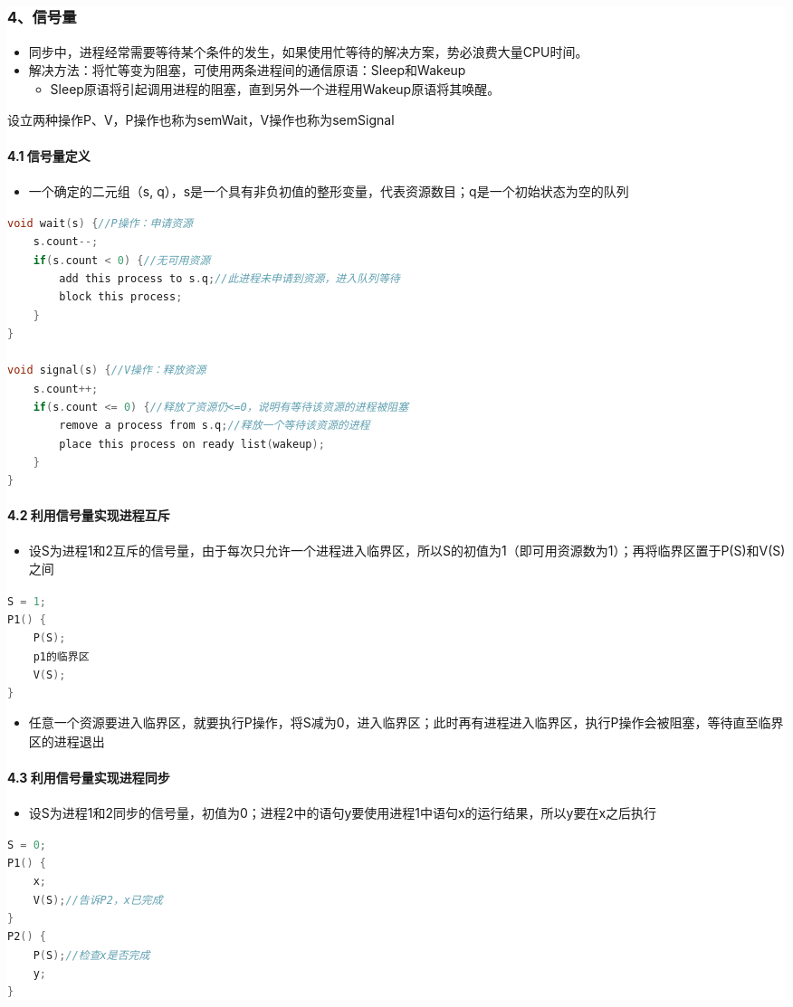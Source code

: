 ### 4、信号量

- 同步中，进程经常需要等待某个条件的发生，如果使用忙等待的解决方案，势必浪费大量CPU时间。
- 解决方法：将忙等变为阻塞，可使用两条进程间的通信原语：Sleep和Wakeup
  - Sleep原语将引起调用进程的阻塞，直到另外一个进程用Wakeup原语将其唤醒。

设立两种操作P、V，P操作也称为semWait，V操作也称为semSignal

#### 4.1 信号量定义

- 一个确定的二元组（s, q），s是一个具有非负初值的整形变量，代表资源数目；q是一个初始状态为空的队列

```c
void wait(s) {//P操作：申请资源
	s.count--;
	if(s.count < 0) {//无可用资源
		add this process to s.q;//此进程未申请到资源，进入队列等待
		block this process;
	}
}

void signal(s) {//V操作：释放资源
	s.count++;
	if(s.count <= 0) {//释放了资源仍<=0，说明有等待该资源的进程被阻塞
		remove a process from s.q;//释放一个等待该资源的进程
		place this process on ready list(wakeup);
	}
}
```

#### 4.2 利用信号量实现进程互斥

- 设S为进程1和2互斥的信号量，由于每次只允许一个进程进入临界区，所以S的初值为1（即可用资源数为1）；再将临界区置于P(S)和V(S)之间

```c
S = 1;
P1() {
    P(S);
    p1的临界区
    V(S);
}
```

- 任意一个资源要进入临界区，就要执行P操作，将S减为0，进入临界区；此时再有进程进入临界区，执行P操作会被阻塞，等待直至临界区的进程退出

#### 4.3 利用信号量实现进程同步

- 设S为进程1和2同步的信号量，初值为0；进程2中的语句y要使用进程1中语句x的运行结果，所以y要在x之后执行

```c
S = 0;
P1() {
	x;
	V(S);//告诉P2，x已完成
}
P2() {
	P(S);//检查x是否完成
	y;
}
```
